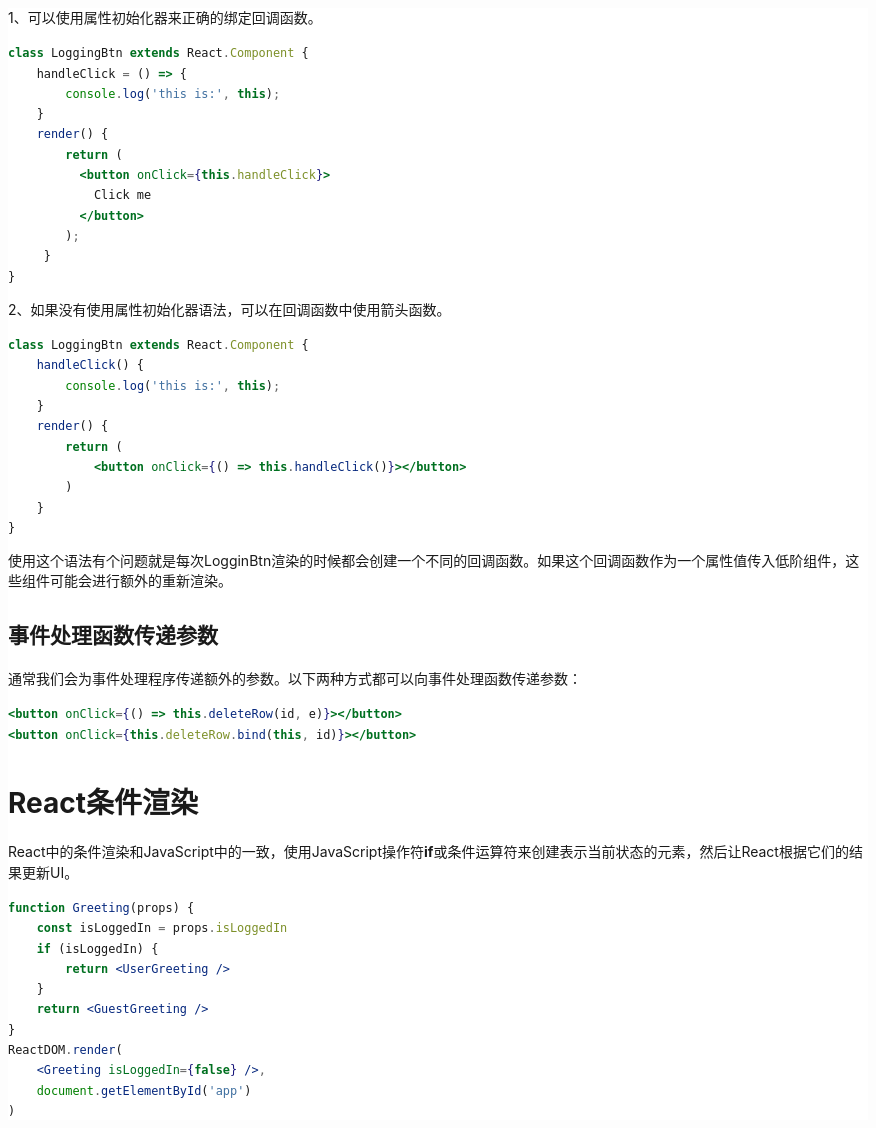 1、可以使用属性初始化器来正确的绑定回调函数。

```jsx
class LoggingBtn extends React.Component {
    handleClick = () => {
        console.log('this is:', this);
    }
    render() {
        return (
          <button onClick={this.handleClick}>
            Click me
          </button>
        );
     }
}
```

2、如果没有使用属性初始化器语法，可以在回调函数中使用箭头函数。

```jsx
class LoggingBtn extends React.Component {
    handleClick() {
        console.log('this is:', this);
    }
    render() {
        return (
        	<button onClick={() => this.handleClick()}></button>
        )
    }
}
```

使用这个语法有个问题就是每次LogginBtn渲染的时候都会创建一个不同的回调函数。如果这个回调函数作为一个属性值传入低阶组件，这些组件可能会进行额外的重新渲染。

## 事件处理函数传递参数

​		通常我们会为事件处理程序传递额外的参数。以下两种方式都可以向事件处理函数传递参数：

```jsx
<button onClick={() => this.deleteRow(id, e)}></button>
<button onClick={this.deleteRow.bind(this, id)}></button>
```

# React条件渲染

​		React中的条件渲染和JavaScript中的一致，使用JavaScript操作符**if**或条件运算符来创建表示当前状态的元素，然后让React根据它们的结果更新UI。

```jsx
function Greeting(props) {
    const isLoggedIn = props.isLoggedIn
    if (isLoggedIn) {
        return <UserGreeting />
    }
    return <GuestGreeting />
}
ReactDOM.render(
	<Greeting isLoggedIn={false} />,
    document.getElementById('app')
)
```
